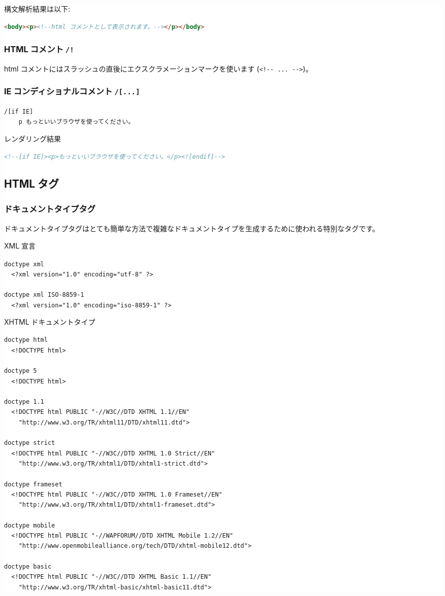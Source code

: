   構文解析結果は以下:

~~~ html
<body><p><!--html コメントとして表示されます。--></p></body>
~~~

### HTML コメント `/!`

html コメントにはスラッシュの直後にエクスクラメーションマークを使います (`<!-- ... -->`)。

### IE コンディショナルコメント `/[...]`

~~~ slim
/[if IE]
    p もっといいブラウザを使ってください。
~~~

レンダリング結果

~~~ html
<!--[if IE]><p>もっといいブラウザを使ってください。</p><![endif]-->
~~~

## HTML タグ

### ドキュメントタイプタグ

ドキュメントタイプタグはとても簡単な方法で複雑なドキュメントタイプを生成するために使われる特別なタグです。

XML 宣言

~~~ slim
doctype xml
  <?xml version="1.0" encoding="utf-8" ?>

doctype xml ISO-8859-1
  <?xml version="1.0" encoding="iso-8859-1" ?>
~~~

XHTML ドキュメントタイプ

~~~ slim
doctype html
  <!DOCTYPE html>

doctype 5
  <!DOCTYPE html>

doctype 1.1
  <!DOCTYPE html PUBLIC "-//W3C//DTD XHTML 1.1//EN"
    "http://www.w3.org/TR/xhtml11/DTD/xhtml11.dtd">

doctype strict
  <!DOCTYPE html PUBLIC "-//W3C//DTD XHTML 1.0 Strict//EN"
    "http://www.w3.org/TR/xhtml1/DTD/xhtml1-strict.dtd">

doctype frameset
  <!DOCTYPE html PUBLIC "-//W3C//DTD XHTML 1.0 Frameset//EN"
    "http://www.w3.org/TR/xhtml1/DTD/xhtml1-frameset.dtd">

doctype mobile
  <!DOCTYPE html PUBLIC "-//WAPFORUM//DTD XHTML Mobile 1.2//EN"
    "http://www.openmobilealliance.org/tech/DTD/xhtml-mobile12.dtd">

doctype basic
  <!DOCTYPE html PUBLIC "-//W3C//DTD XHTML Basic 1.1//EN"
    "http://www.w3.org/TR/xhtml-basic/xhtml-basic11.dtd">

~~~